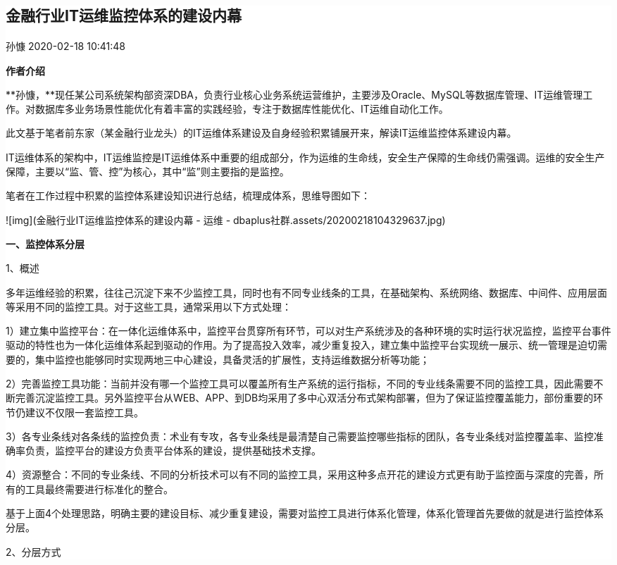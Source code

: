 ## 金融行业IT运维监控体系的建设内幕

孙慷 2020-02-18 10:41:48

**作者介绍**

**孙慷，**现任某公司系统架构部资深DBA，负责行业核心业务系统运营维护，主要涉及Oracle、MySQL等数据库管理、IT运维管理工作。对数据库多业务场景性能优化有着丰富的实践经验，专注于数据库性能优化、IT运维自动化工作。

 

此文基于笔者前东家（某金融行业龙头）的IT运维体系建设及自身经验积累铺展开来，解读IT运维监控体系建设内幕。

 

IT运维体系的架构中，IT运维监控是IT运维体系中重要的组成部分，作为运维的生命线，安全生产保障的生命线仍需强调。运维的安全生产保障，主要以“监、管、控”为核心，其中“监”则主要指的是监控。

 

笔者在工作过程中积累的监控体系建设知识进行总结，梳理成体系，思维导图如下：

 

![img](金融行业IT运维监控体系的建设内幕 - 运维 - dbaplus社群.assets/20200218104329637.jpg)

 

**一、监控体系分层**

 

1、概述

 

 

 

多年运维经验的积累，往往己沉淀下来不少监控工具，同时也有不同专业线条的工具，在基础架构、系统网络、数据库、中间件、应用层面等采用不同的监控工具。对于这些工具，通常采用以下方式处理：

 

1）建立集中监控平台：在一体化运维体系中，监控平台贯穿所有环节，可以对生产系统涉及的各种环境的实时运行状况监控，监控平台事件驱动的特性也为一体化运维体系起到驱动的作用。为了提高投入效率，减少重复投入，建立集中监控平台实现统一展示、统一管理是迫切需要的，集中监控也能够同时实现两地三中心建设，具备灵活的扩展性，支持运维数据分析等功能；

 

2）完善监控工具功能：当前并没有哪一个监控工具可以覆盖所有生产系统的运行指标，不同的专业线条需要不同的监控工具，因此需要不断完善沉淀监控工具。另外监控平台从WEB、APP、到DB均采用了多中心双活分布式架构部署，但为了保证监控覆盖能力，部份重要的环节仍建议不仅限一套监控工具。

 

3）各专业条线对各条线的监控负责：术业有专攻，各专业条线是最清楚自己需要监控哪些指标的团队，各专业条线对监控覆盖率、监控准确率负责，监控平台的建设方负责平台体系的建设，提供基础技术支撑。

 

4）资源整合：不同的专业条线、不同的分析技术可以有不同的监控工具，采用这种多点开花的建设方式更有助于监控面与深度的完善，所有的工具最终需要进行标准化的整合。

 

基于上面4个处理思路，明确主要的建设目标、减少重复建设，需要对监控工具进行体系化管理，体系化管理首先要做的就是进行监控体系分层。

 

2、分层方式

 

 

 
